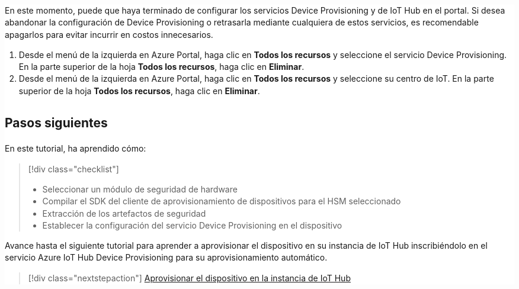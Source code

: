 En este momento, puede que haya terminado de configurar los servicios Device Provisioning y de IoT Hub en el portal. Si desea abandonar la configuración de Device Provisioning o retrasarla mediante cualquiera de estos servicios, es recomendable apagarlos para evitar incurrir en costos innecesarios.

1. Desde el menú de la izquierda en Azure Portal, haga clic en **Todos los recursos** y seleccione el servicio Device Provisioning. En la parte superior de la hoja **Todos los recursos**, haga clic en **Eliminar**.  
1. Desde el menú de la izquierda en Azure Portal, haga clic en **Todos los recursos** y seleccione su centro de IoT. En la parte superior de la hoja **Todos los recursos**, haga clic en **Eliminar**.  


## <a name="next-steps"></a>Pasos siguientes
En este tutorial, ha aprendido cómo:

> [!div class="checklist"]
> * Seleccionar un módulo de seguridad de hardware
> * Compilar el SDK del cliente de aprovisionamiento de dispositivos para el HSM seleccionado
> * Extracción de los artefactos de seguridad
> * Establecer la configuración del servicio Device Provisioning en el dispositivo

Avance hasta el siguiente tutorial para aprender a aprovisionar el dispositivo en su instancia de IoT Hub inscribiéndolo en el servicio Azure IoT Hub Device Provisioning para su aprovisionamiento automático.

> [!div class="nextstepaction"]
> [Aprovisionar el dispositivo en la instancia de IoT Hub](tutorial-provision-device-to-hub.md)


